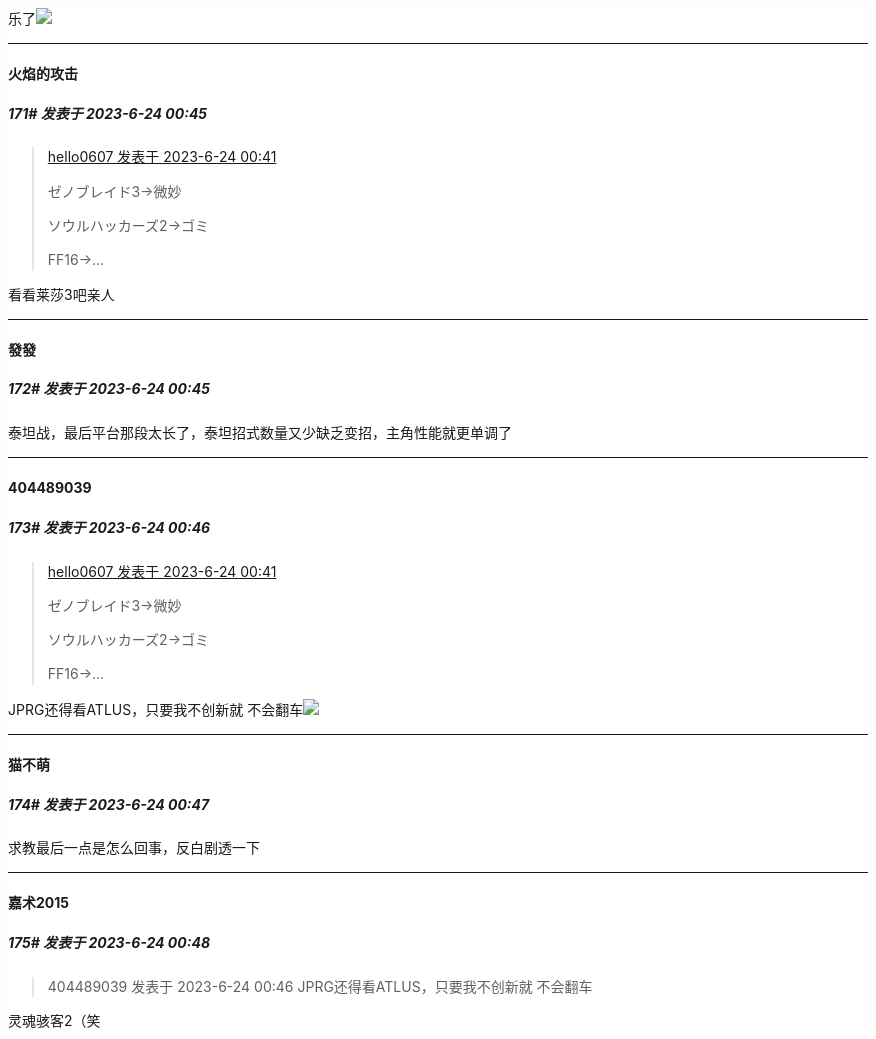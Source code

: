 乐了<img src="https://static.saraba1st.com/image/smiley/face2017/037.png" referrerpolicy="no-referrer">

*****

####  火焰的攻击  
##### 171#       发表于 2023-6-24 00:45

<blockquote><a href="httphttps://bbs.saraba1st.com/2b/forum.php?mod=redirect&amp;goto=findpost&amp;pid=61403085&amp;ptid=2141353" target="_blank">hello0607 发表于 2023-6-24 00:41</a>

ゼノブレイド3→微妙

ソウルハッカーズ2→ゴミ

FF16→…</blockquote>
看看莱莎3吧亲人

*****

####  發發  
##### 172#       发表于 2023-6-24 00:45

泰坦战，最后平台那段太长了，泰坦招式数量又少缺乏变招，主角性能就更单调了

*****

####  404489039  
##### 173#       发表于 2023-6-24 00:46

<blockquote><a href="httphttps://bbs.saraba1st.com/2b/forum.php?mod=redirect&amp;goto=findpost&amp;pid=61403085&amp;ptid=2141353" target="_blank">hello0607 发表于 2023-6-24 00:41</a>

ゼノブレイド3→微妙

ソウルハッカーズ2→ゴミ

FF16→…</blockquote>
JPRG还得看ATLUS，只要我不创新就 不会翻车<img src="https://static.saraba1st.com/image/smiley/face2017/037.png" referrerpolicy="no-referrer">

*****

####  猫不萌  
##### 174#       发表于 2023-6-24 00:47

求教最后一点是怎么回事，反白剧透一下

*****

####  嘉术2015  
##### 175#       发表于 2023-6-24 00:48

<blockquote>404489039 发表于 2023-6-24 00:46
JPRG还得看ATLUS，只要我不创新就 不会翻车</blockquote>
灵魂骇客2（笑
